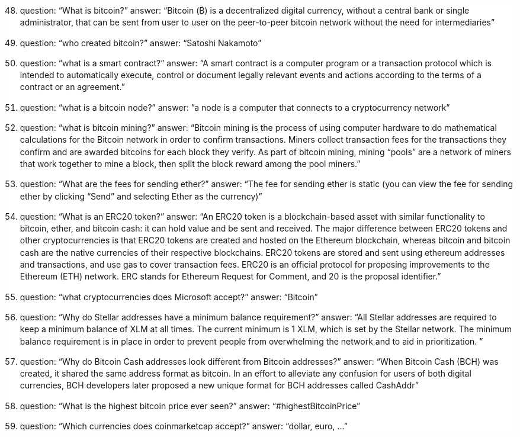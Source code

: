  
48.	question: “What is bitcoin?” answer: “Bitcoin (₿) is a decentralized digital currency, without a central bank or single administrator, that can be sent from user to user on the peer-to-peer bitcoin network without the need for intermediaries” 
 
 
49.	question: “who created bitcoin?” answer: “Satoshi Nakamoto” 
 
 
50.	question: “what is a smart contract?” answer: “A smart contract is a computer program or a transaction protocol which is intended to automatically execute, control or document legally relevant events and actions according to the terms of a contract or an agreement.”  
 
 
51.	question: “what is a bitcoin node?” answer: ”a node is a computer that connects to a cryptocurrency network” 
 
 
52.	question: “what is bitcoin mining?” answer: “Bitcoin mining is the process of using computer hardware to do mathematical calculations for the Bitcoin network in order to confirm transactions. Miners collect transaction fees for the transactions they confirm and are awarded bitcoins for each block they verify. As part of bitcoin mining, mining “pools” are a network of miners that work together to mine a block, then split the block reward among the pool miners.” 
 
 
53.	question: “What are the fees for sending ether?” answer: “The fee for sending ether is static (you can view the fee for sending ether by clicking “Send” and selecting Ether as the currency)” 
 
 
54.	question: “What is an ERC20 token?” answer: “An ERC20 token is a blockchain-based asset with similar functionality to bitcoin, ether, and bitcoin cash: it can hold value and be sent and received. The major difference between ERC20 tokens and other cryptocurrencies is that ERC20 tokens are created and hosted on the Ethereum blockchain, whereas bitcoin and bitcoin cash are the native currencies of their respective blockchains. ERC20 tokens are stored and sent using ethereum addresses and transactions, and use gas to cover transaction fees. ERC20 is an official protocol for proposing improvements to the Ethereum (ETH) network. ERC stands for Ethereum Request for Comment, and 20 is the proposal identifier.” 
 
 
55.	question: “what cryptocurrencies does Microsoft accept?” answer: “Bitcoin” 
 
 
56.	question: “Why do Stellar addresses have a minimum balance requirement?” answer: “All Stellar addresses are required to keep a minimum balance of XLM at all times. The current minimum is 1 XLM, which is set by the Stellar network. The minimum balance requirement is in place in order to prevent people from overwhelming the network and to aid in prioritization. ” 
 
 
57.	question: “Why do Bitcoin Cash addresses look different from Bitcoin addresses?” answer: “When Bitcoin Cash (BCH) was created, it shared the same address format as bitcoin. In an effort to alleviate any confusion for users of both digital currencies, BCH developers later proposed a new unique format for BCH addresses called CashAddr” 
 
 
58.	question: “What is the highest bitcoin price ever seen?” 
answer: “#highestBitcoinPrice” 
 
 
59.	question: “Which currencies does coinmarketcap accept?” 
answer: “dollar, euro, ...” 
 
 